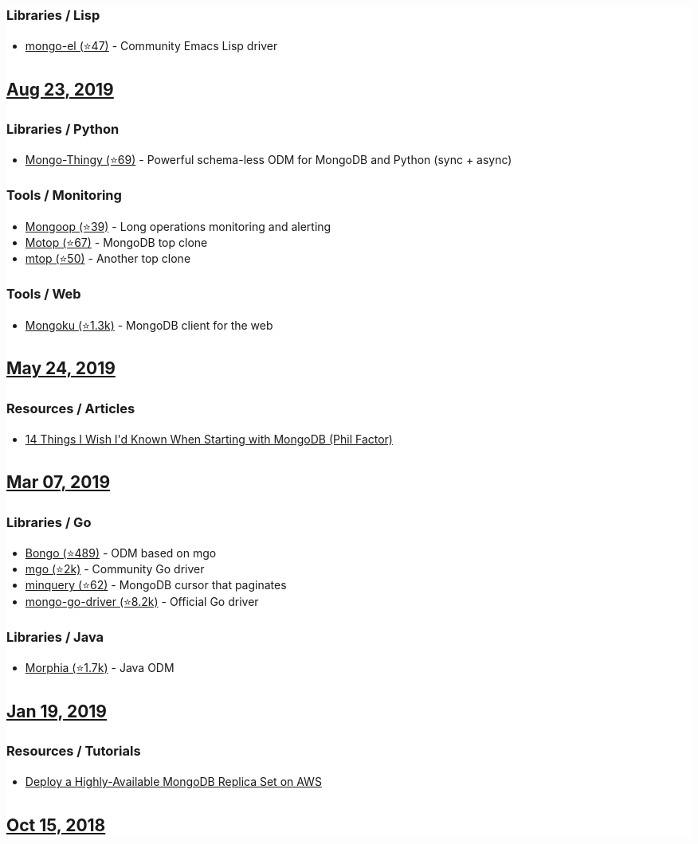 ### Libraries / Lisp

*   [mongo-el (⭐47)](https://github.com/emacsorphanage/mongo) - Community Emacs Lisp driver

## [Aug 23, 2019](/content/2019/08/23/README.md)

### Libraries / Python

*   [Mongo-Thingy (⭐69)](https://github.com/numberly/mongo-thingy) - Powerful schema-less ODM for MongoDB and Python (sync + async)

### Tools / Monitoring

*   [Mongoop (⭐39)](https://github.com/Lujeni/mongoop) - Long operations monitoring and alerting
*   [Motop (⭐67)](https://github.com/tart/motop) - MongoDB top clone
*   [mtop (⭐50)](https://github.com/beaufour/mtop) - Another top clone

### Tools / Web

*   [Mongoku (⭐1.3k)](https://github.com/huggingface/Mongoku) - MongoDB client for the web

## [May 24, 2019](/content/2019/05/24/README.md)

### Resources / Articles

*   [14 Things I Wish I'd Known When Starting with MongoDB (Phil Factor)](https://www.infoq.com/articles/Starting-With-MongoDB/)

## [Mar 07, 2019](/content/2019/03/07/README.md)

### Libraries / Go

*   [Bongo (⭐489)](https://github.com/go-bongo/bongo) - ODM based on mgo
*   [mgo (⭐2k)](https://github.com/globalsign/mgo) - Community Go driver
*   [minquery (⭐62)](https://github.com/icza/minquery) - MongoDB cursor that paginates
*   [mongo-go-driver (⭐8.2k)](https://github.com/mongodb/mongo-go-driver) - Official Go driver

### Libraries / Java

*   [Morphia (⭐1.7k)](https://github.com/MorphiaOrg/morphia) - Java ODM

## [Jan 19, 2019](/content/2019/01/19/README.md)

### Resources / Tutorials

*   [Deploy a Highly-Available MongoDB Replica Set on AWS](https://eladnava.com/deploy-a-highly-available-mongodb-replica-set-on-aws/)

## [Oct 15, 2018](/content/2018/10/15/README.md)
